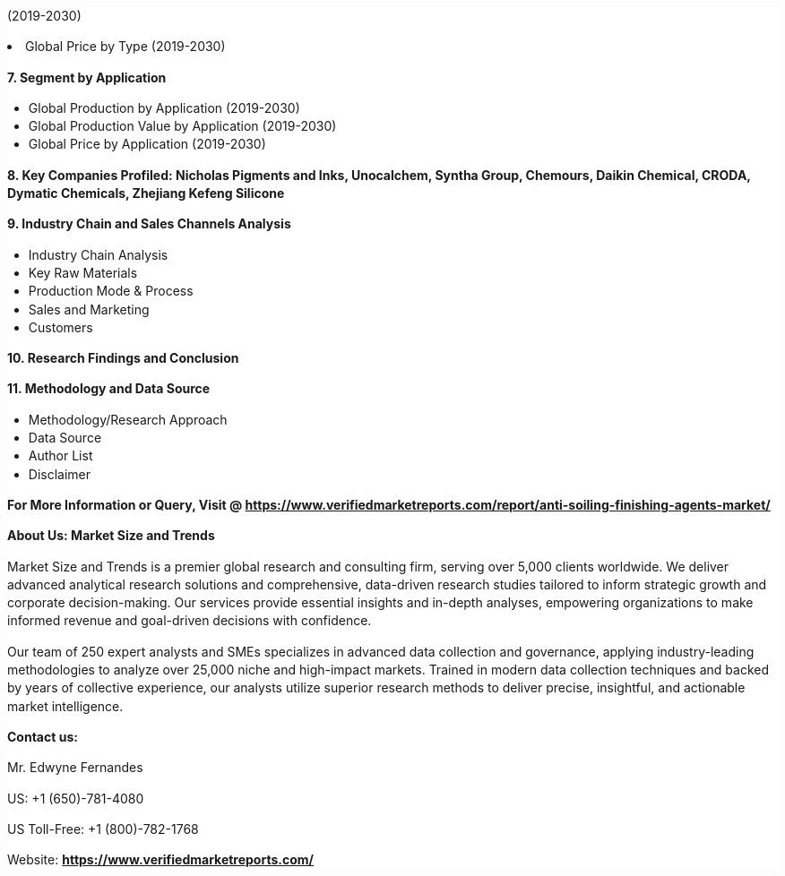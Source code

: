 (2019-2030)</li><li>Global Price by Type (2019-2030)</li></ul><p><strong>7. Segment by Application</strong></p><ul><li>Global Production by Application (2019-2030)</li><li>Global Production Value by Application (2019-2030)</li><li>Global Price by Application (2019-2030)</li></ul><p><strong>8. Key Companies Profiled: Nicholas Pigments and Inks, Unocalchem, Syntha Group, Chemours, Daikin Chemical, CRODA, Dymatic Chemicals, Zhejiang Kefeng Silicone</strong></p><p><strong>9. Industry Chain and Sales Channels Analysis</strong></p><ul><li>Industry Chain Analysis</li><li>Key Raw Materials</li><li>Production Mode &amp; Process</li><li>Sales and Marketing</li><li>Customers</li></ul><p><strong>10. Research Findings and Conclusion</strong></p><p><strong>11. Methodology and Data Source</strong></p><ul><li>Methodology/Research Approach</li><li>Data Source</li><li>Author List</li><li>Disclaimer</li></ul></p><p><strong>For More Information or Query, Visit @ <a href="https://www.verifiedmarketreports.com/report/anti-soiling-finishing-agents-market/">https://www.verifiedmarketreports.com/report/anti-soiling-finishing-agents-market/</a></strong></p><p><strong>About Us: Market Size and Trends</strong></p><p>Market Size and Trends is a premier global research and consulting firm, serving over 5,000 clients worldwide. We deliver advanced analytical research solutions and comprehensive, data-driven research studies tailored to inform strategic growth and corporate decision-making. Our services provide essential insights and in-depth analyses, empowering organizations to make informed revenue and goal-driven decisions with confidence.</p><p>Our team of 250 expert analysts and SMEs specializes in advanced data collection and governance, applying industry-leading methodologies to analyze over 25,000 niche and high-impact markets. Trained in modern data collection techniques and backed by years of collective experience, our analysts utilize superior research methods to deliver precise, insightful, and actionable market intelligence.</p><p><strong>Contact us:</strong></p><p>Mr. Edwyne Fernandes</p><p>US: +1 (650)-781-4080</p><p>US Toll-Free: +1 (800)-782-1768</p><p>Website: <strong><a href="https://www.verifiedmarketreports.com/">https://www.verifiedmarketreports.com/</a></strong></p>
